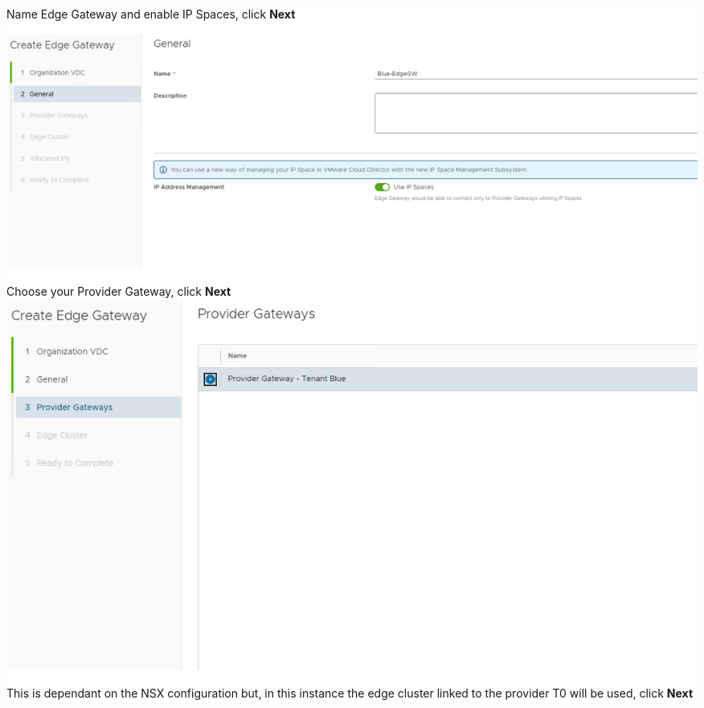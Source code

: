 Name Edge Gateway and enable IP Spaces, click **Next**

![Figure 46: Name Edge Gateway ](46-egwgen.png)

Choose your Provider Gateway, click **Next**
![Figure 47: Provider Gateway](47-egwpgw.png)

This is dependant on the NSX configuration but, in this instance the edge cluster linked to the provider T0 will be used, click **Next**
